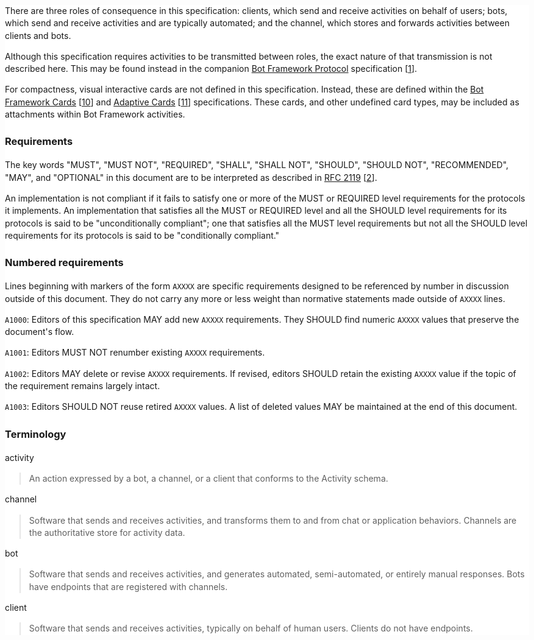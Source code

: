 There are three roles of consequence in this specification: clients, which send and receive activities on behalf of users; bots, which send and receive activities and are typically automated; and the channel, which stores and forwards activities between clients and bots.

Although this specification requires activities to be transmitted between roles, the exact nature of that transmission is not described here. This may be found instead in the companion [Bot Framework Protocol](BotFramework-Protocol.md) specification [[1](#References)].

For compactness, visual interactive cards are not defined in this specification. Instead, these are defined within the [Bot Framework Cards](BotFramework-Cards.md) [[10](#References)] and [Adaptive Cards](https://adaptivecards.io) [[11](#References)] specifications. These cards, and other undefined card types, may be included as attachments within Bot Framework activities.

### Requirements

The key words "MUST", "MUST NOT", "REQUIRED", "SHALL", "SHALL NOT", "SHOULD", "SHOULD NOT", "RECOMMENDED", "MAY", and "OPTIONAL" in this document are to be interpreted as described in [RFC 2119](https://tools.ietf.org/html/rfc2119) [[2](#References)].

An implementation is not compliant if it fails to satisfy one or more of the MUST or REQUIRED level requirements for the protocols it implements. An implementation that satisfies all the MUST or REQUIRED level and all the SHOULD level requirements for its protocols is said to be "unconditionally compliant"; one that satisfies all the MUST level requirements but not all the SHOULD level requirements for its protocols is said to be "conditionally compliant."

### Numbered requirements

Lines beginning with markers of the form `AXXXX` are specific requirements designed to be referenced by number in discussion outside of this document. They do not carry any more or less weight than normative statements made outside of `AXXXX` lines.

`A1000`: Editors of this specification MAY add new `AXXXX` requirements. They SHOULD find numeric `AXXXX` values that preserve the document's flow.

`A1001`: Editors MUST NOT renumber existing `AXXXX` requirements.

`A1002`: Editors MAY delete or revise `AXXXX` requirements. If revised, editors SHOULD retain the existing `AXXXX` value if the topic of the requirement remains largely intact.

`A1003`: Editors SHOULD NOT reuse retired `AXXXX` values. A list of deleted values MAY be maintained at the end of this document.

### Terminology

activity
> An action expressed by a bot, a channel, or a client that conforms to the Activity schema.

channel
> Software that sends and receives activities, and transforms them to and from chat or application behaviors. Channels are the authoritative store for activity data.

bot
> Software that sends and receives activities, and generates automated, semi-automated, or entirely manual responses. Bots have endpoints that are registered with channels.

client
> Software that sends and receives activities, typically on behalf of human users. Clients do not have endpoints.

